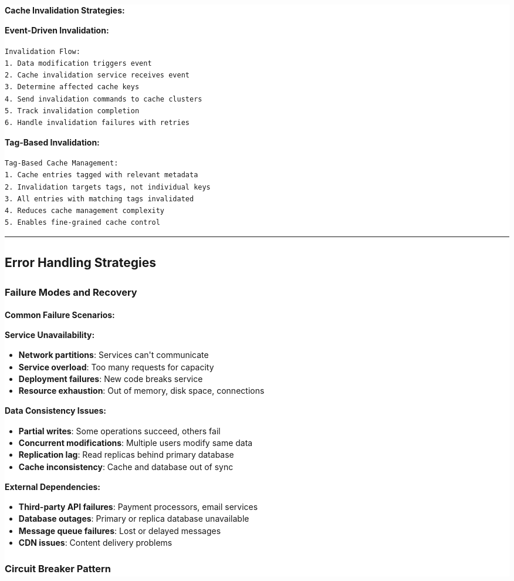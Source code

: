 **Cache Invalidation Strategies:**

**Event-Driven Invalidation:**

```
Invalidation Flow:
1. Data modification triggers event
2. Cache invalidation service receives event
3. Determine affected cache keys
4. Send invalidation commands to cache clusters
5. Track invalidation completion
6. Handle invalidation failures with retries
```

**Tag-Based Invalidation:**

```
Tag-Based Cache Management:
1. Cache entries tagged with relevant metadata
2. Invalidation targets tags, not individual keys
3. All entries with matching tags invalidated
4. Reduces cache management complexity
5. Enables fine-grained cache control
```

------

## Error Handling Strategies

### Failure Modes and Recovery

**Common Failure Scenarios:**

**Service Unavailability:**

- **Network partitions**: Services can't communicate
- **Service overload**: Too many requests for capacity
- **Deployment failures**: New code breaks service
- **Resource exhaustion**: Out of memory, disk space, connections

**Data Consistency Issues:**

- **Partial writes**: Some operations succeed, others fail
- **Concurrent modifications**: Multiple users modify same data
- **Replication lag**: Read replicas behind primary database
- **Cache inconsistency**: Cache and database out of sync

**External Dependencies:**

- **Third-party API failures**: Payment processors, email services
- **Database outages**: Primary or replica database unavailable
- **Message queue failures**: Lost or delayed messages
- **CDN issues**: Content delivery problems

### Circuit Breaker Pattern
